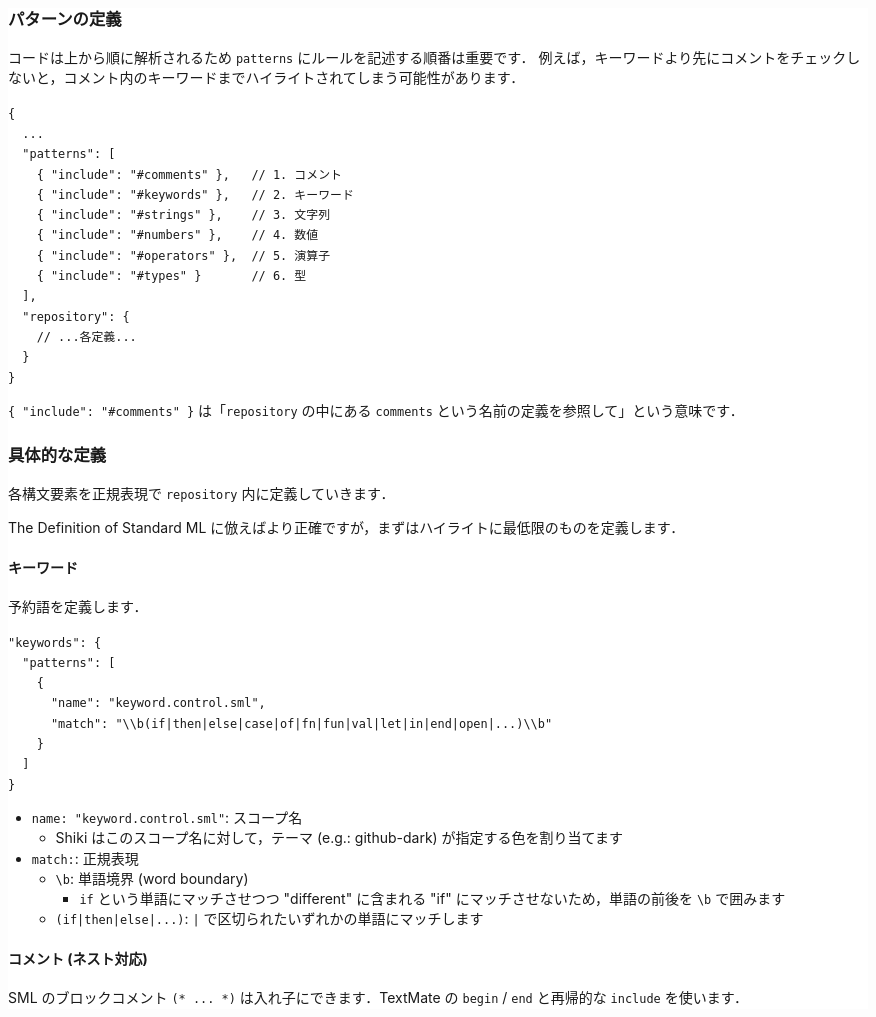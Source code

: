 ### パターンの定義

コードは上から順に解析されるため `patterns` にルールを記述する順番は重要です．
例えば，キーワードより先にコメントをチェックしないと，コメント内のキーワードまでハイライトされてしまう可能性があります．

```jsonc
{
  ...
  "patterns": [
    { "include": "#comments" },   // 1. コメント
    { "include": "#keywords" },   // 2. キーワード
    { "include": "#strings" },    // 3. 文字列
    { "include": "#numbers" },    // 4. 数値
    { "include": "#operators" },  // 5. 演算子
    { "include": "#types" }       // 6. 型
  ],
  "repository": {
    // ...各定義...
  }
}
```

`{ "include": "#comments" }` は「`repository` の中にある `comments` という名前の定義を参照して」という意味です．

### 具体的な定義

各構文要素を正規表現で `repository` 内に定義していきます．

The Definition of Standard ML に倣えばより正確ですが，まずはハイライトに最低限のものを定義します．

#### キーワード

予約語を定義します．

```jsonc
"keywords": {
  "patterns": [
    {
      "name": "keyword.control.sml",
      "match": "\\b(if|then|else|case|of|fn|fun|val|let|in|end|open|...)\\b"
    }
  ]
}
```

- `name: "keyword.control.sml"`: スコープ名
  - Shiki はこのスコープ名に対して，テーマ (e.g.: github-dark) が指定する色を割り当てます
- `match:`: 正規表現
  - `\b`: 単語境界 (word boundary)
    - `if` という単語にマッチさせつつ "different" に含まれる "if" にマッチさせないため，単語の前後を `\b` で囲みます
  - `(if|then|else|...)`: `|` で区切られたいずれかの単語にマッチします

#### コメント (ネスト対応)

SML のブロックコメント `(* ... *)` は入れ子にできます．TextMate の `begin` / `end` と再帰的な `include` を使います．

